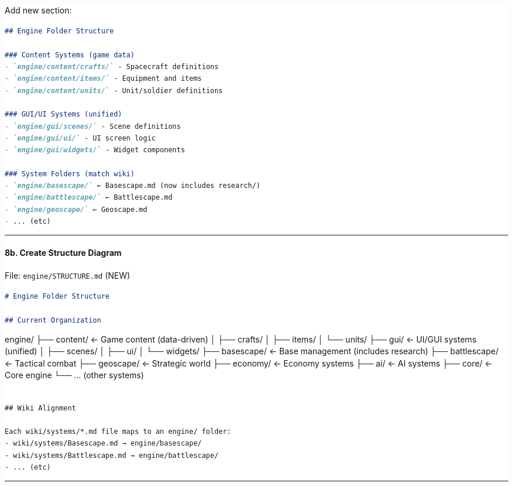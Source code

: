 Add new section:
```markdown
## Engine Folder Structure

### Content Systems (game data)
- `engine/content/crafts/` - Spacecraft definitions
- `engine/content/items/` - Equipment and items
- `engine/content/units/` - Unit/soldier definitions

### GUI/UI Systems (unified)
- `engine/gui/scenes/` - Scene definitions
- `engine/gui/ui/` - UI screen logic
- `engine/gui/widgets/` - Widget components

### System Folders (match wiki)
- `engine/basescape/` ← Basescape.md (now includes research/)
- `engine/battlescape/` ← Battlescape.md
- `engine/geoscape/` ← Geoscape.md
- ... (etc)
```

---

#### 8b. Create Structure Diagram
File: `engine/STRUCTURE.md` (NEW)

```markdown
# Engine Folder Structure

## Current Organization

```
engine/
├── content/          ← Game content (data-driven)
│   ├── crafts/
│   ├── items/
│   └── units/
├── gui/              ← UI/GUI systems (unified)
│   ├── scenes/
│   ├── ui/
│   └── widgets/
├── basescape/        ← Base management (includes research)
├── battlescape/      ← Tactical combat
├── geoscape/         ← Strategic world
├── economy/          ← Economy systems
├── ai/               ← AI systems
├── core/             ← Core engine
└── ... (other systems)
```

## Wiki Alignment

Each wiki/systems/*.md file maps to an engine/ folder:
- wiki/systems/Basescape.md → engine/basescape/
- wiki/systems/Battlescape.md → engine/battlescape/
- ... (etc)
```

---